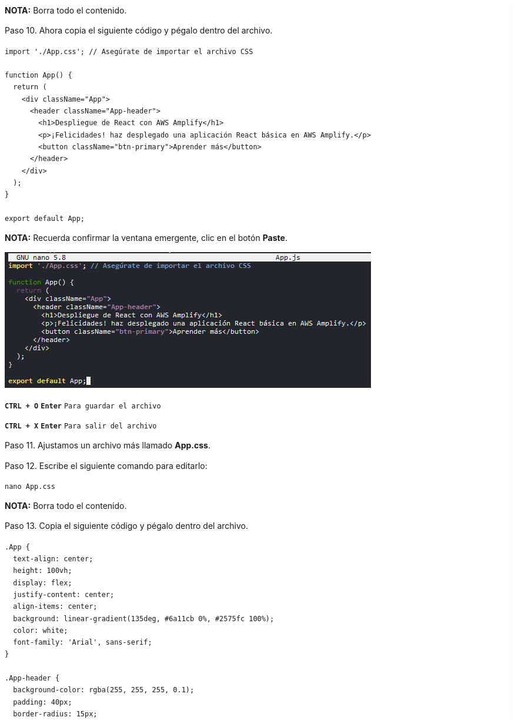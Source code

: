 **NOTA:** Borra todo el contenido.

Paso 10. Ahora copia el siguiente código y pégalo dentro del archivo.

```
import './App.css'; // Asegúrate de importar el archivo CSS

function App() {
  return (
    <div className="App">
      <header className="App-header">
        <h1>Despliegue de React con AWS Amplify</h1>
        <p>¡Felicidades! haz desplegado una aplicación React básica en AWS Amplify.</p>
        <button className="btn-primary">Aprender más</button>
      </header>
    </div>
  );
}

export default App;
```

**NOTA:** Recuerda confirmar la ventana emergente, clic en el botón **Paste**.

![awscs3](../images/m4/img15.png)

**```CTRL + O```** **`Enter`** `Para guardar el archivo`

**```CTRL + X```** **`Enter`** `Para salir del archivo`

Paso 11. Ajustamos un archivo más llamado **App.css**.

Paso 12. Escribe el siguiente comando para editarlo:

```
nano App.css
```

**NOTA:** Borra todo el contenido.

Paso 13. Copia el siguiente código y pégalo dentro del archivo.

```
.App {
  text-align: center;
  height: 100vh;
  display: flex;
  justify-content: center;
  align-items: center;
  background: linear-gradient(135deg, #6a11cb 0%, #2575fc 100%);
  color: white;
  font-family: 'Arial', sans-serif;
}

.App-header {
  background-color: rgba(255, 255, 255, 0.1);
  padding: 40px;
  border-radius: 15px;
```